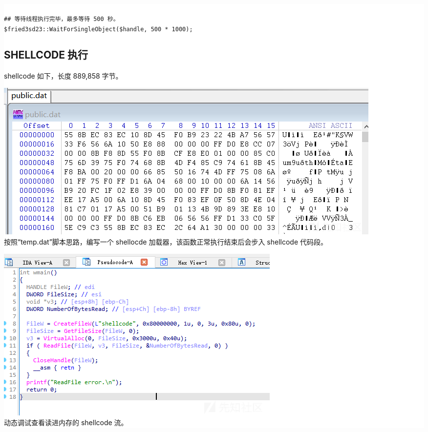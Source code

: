 ```plain

## 等待线程执行完毕，最多等待 500 秒。
$fried3sd23::WaitForSingleObject($handle, 500 * 1000);
```

## SHELLCODE 执行

shellcode 如下，长度 889,858 字节。

[![](assets/1709014167-a2e3db0b8ad7f2fa3e36506cb122c2bd.png)](https://xzfile.aliyuncs.com/media/upload/picture/20240226001347-dad8aab2-d3f8-1.png)  
按照“temp.dat”脚本思路，编写一个 shellocde 加载器，该函数正常执行结束后会步入 shellcode 代码段。

[![](assets/1709014167-10b462d87ff9aa9ae3416ee5729bc061.png)](https://xzfile.aliyuncs.com/media/upload/picture/20240226001404-e5223ede-d3f8-1.png)  
动态调试查看读进内存的 shellcode 流。
